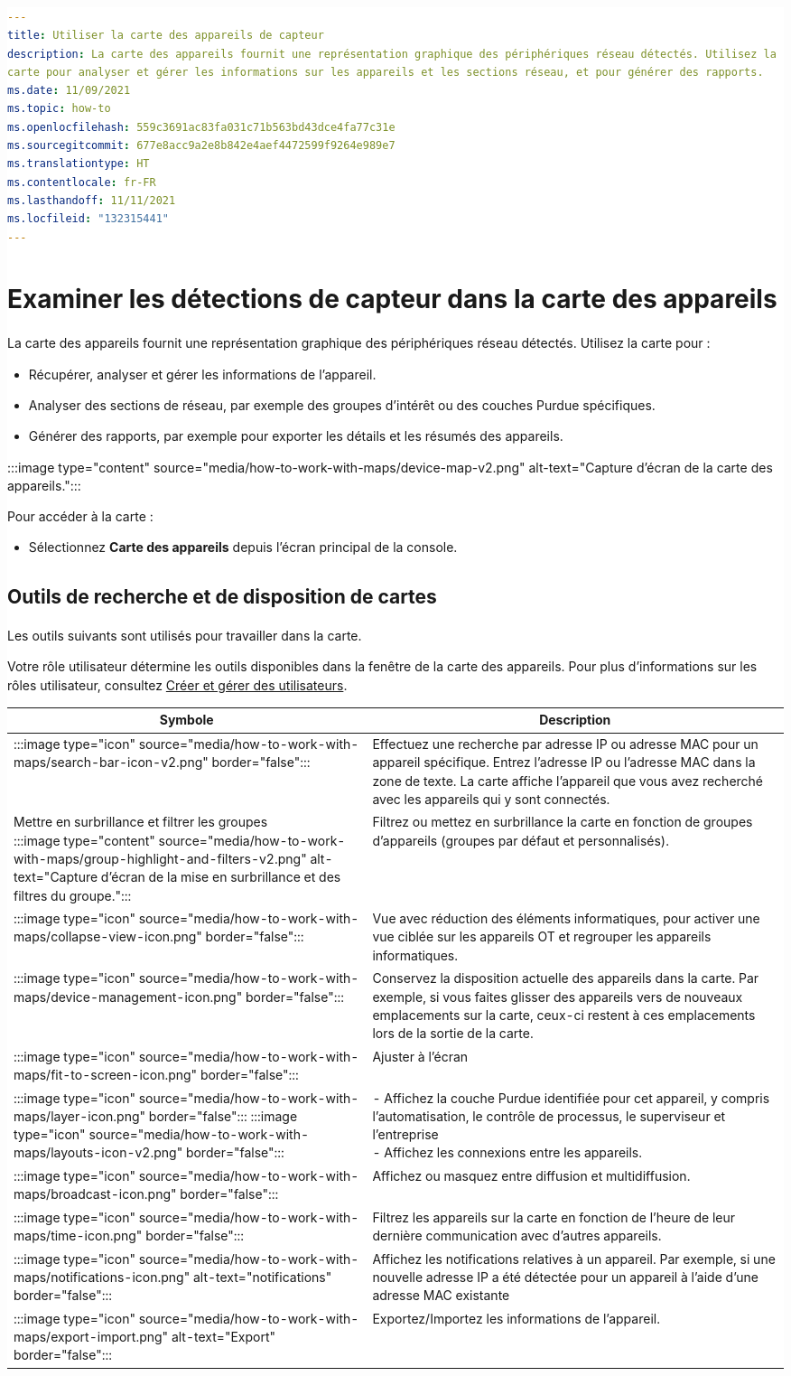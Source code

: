 ```yaml
---
title: Utiliser la carte des appareils de capteur
description: La carte des appareils fournit une représentation graphique des périphériques réseau détectés. Utilisez la carte pour analyser et gérer les informations sur les appareils et les sections réseau, et pour générer des rapports.
ms.date: 11/09/2021
ms.topic: how-to
ms.openlocfilehash: 559c3691ac83fa031c71b563bd43dce4fa77c31e
ms.sourcegitcommit: 677e8acc9a2e8b842e4aef4472599f9264e989e7
ms.translationtype: HT
ms.contentlocale: fr-FR
ms.lasthandoff: 11/11/2021
ms.locfileid: "132315441"
---
```

# <a name="investigate-sensor-detections-in-the-device-map"></a>Examiner les détections de capteur dans la carte des appareils

La carte des appareils fournit une représentation graphique des périphériques réseau détectés. Utilisez la carte pour :

  - Récupérer, analyser et gérer les informations de l’appareil.

  - Analyser des sections de réseau, par exemple des groupes d’intérêt ou des couches Purdue spécifiques.

  - Générer des rapports, par exemple pour exporter les détails et les résumés des appareils.

:::image type="content" source="media/how-to-work-with-maps/device-map-v2.png" alt-text="Capture d’écran de la carte des appareils.":::

Pour accéder à la carte :

  - Sélectionnez **Carte des appareils** depuis l’écran principal de la console.

## <a name="map-search-and-layout-tools"></a>Outils de recherche et de disposition de cartes

Les outils suivants sont utilisés pour travailler dans la carte.

Votre rôle utilisateur détermine les outils disponibles dans la fenêtre de la carte des appareils. Pour plus d’informations sur les rôles utilisateur, consultez [Créer et gérer des utilisateurs](how-to-create-and-manage-users.md).

| Symbole | Description |
|---|---|
| :::image type="icon" source="media/how-to-work-with-maps/search-bar-icon-v2.png" border="false":::| Effectuez une recherche par adresse IP ou adresse MAC pour un appareil spécifique. Entrez l’adresse IP ou l’adresse MAC dans la zone de texte. La carte affiche l’appareil que vous avez recherché avec les appareils qui y sont connectés. |
| Mettre en surbrillance et filtrer les groupes <br /> :::image type="content" source="media/how-to-work-with-maps/group-highlight-and-filters-v2.png" alt-text="Capture d’écran de la mise en surbrillance et des filtres du groupe."::: | Filtrez ou mettez en surbrillance la carte en fonction de groupes d’appareils (groupes par défaut et personnalisés). |
| :::image type="icon" source="media/how-to-work-with-maps/collapse-view-icon.png" border="false"::: | Vue avec réduction des éléments informatiques, pour activer une vue ciblée sur les appareils OT et regrouper les appareils informatiques.  |
| :::image type="icon" source="media/how-to-work-with-maps/device-management-icon.png" border="false"::: | Conservez la disposition actuelle des appareils dans la carte. Par exemple, si vous faites glisser des appareils vers de nouveaux emplacements sur la carte, ceux-ci restent à ces emplacements lors de la sortie de la carte. |
| :::image type="icon" source="media/how-to-work-with-maps/fit-to-screen-icon.png" border="false"::: | Ajuster à l’écran |
| :::image type="icon" source="media/how-to-work-with-maps/layer-icon.png" border="false"::: :::image type="icon" source="media/how-to-work-with-maps/layouts-icon-v2.png" border="false"::: | - Affichez la couche Purdue identifiée pour cet appareil, y compris l’automatisation, le contrôle de processus, le superviseur et l’entreprise <br /> - Affichez les connexions entre les appareils.|
| :::image type="icon" source="media/how-to-work-with-maps/broadcast-icon.png" border="false"::: | Affichez ou masquez entre diffusion et multidiffusion. |
| :::image type="icon" source="media/how-to-work-with-maps/time-icon.png" border="false"::: | Filtrez les appareils sur la carte en fonction de l’heure de leur dernière communication avec d’autres appareils. |
| :::image type="icon" source="media/how-to-work-with-maps/notifications-icon.png" alt-text="notifications" border="false"::: | Affichez les notifications relatives à un appareil. Par exemple, si une nouvelle adresse IP a été détectée pour un appareil à l’aide d’une adresse MAC existante |
| :::image type="icon" source="media/how-to-work-with-maps/export-import.png" alt-text="Export" border="false"::: | Exportez/Importez les informations de l’appareil. |